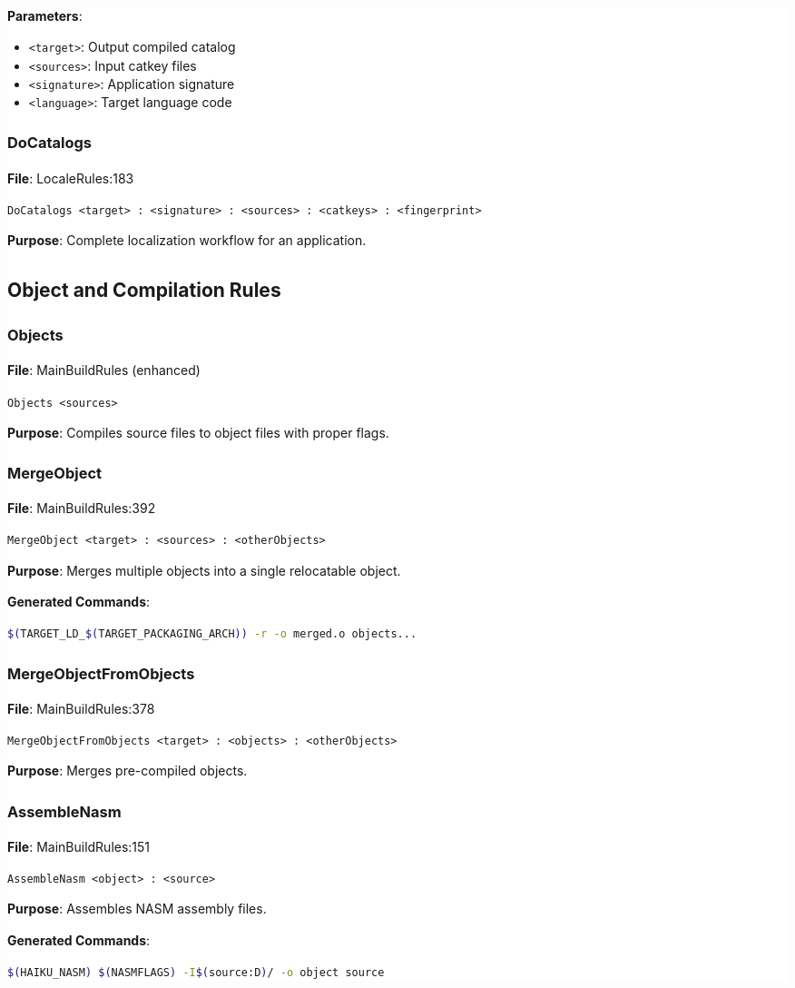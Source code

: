 **Parameters**:
- `<target>`: Output compiled catalog
- `<sources>`: Input catkey files
- `<signature>`: Application signature
- `<language>`: Target language code

### DoCatalogs
**File**: LocaleRules:183
```jam
DoCatalogs <target> : <signature> : <sources> : <catkeys> : <fingerprint>
```

**Purpose**: Complete localization workflow for an application.

## Object and Compilation Rules

### Objects
**File**: MainBuildRules (enhanced)
```jam
Objects <sources>
```

**Purpose**: Compiles source files to object files with proper flags.

### MergeObject
**File**: MainBuildRules:392
```jam
MergeObject <target> : <sources> : <otherObjects>
```

**Purpose**: Merges multiple objects into a single relocatable object.

**Generated Commands**:
```bash
$(TARGET_LD_$(TARGET_PACKAGING_ARCH)) -r -o merged.o objects...
```

### MergeObjectFromObjects
**File**: MainBuildRules:378
```jam
MergeObjectFromObjects <target> : <objects> : <otherObjects>
```

**Purpose**: Merges pre-compiled objects.

### AssembleNasm
**File**: MainBuildRules:151
```jam
AssembleNasm <object> : <source>
```

**Purpose**: Assembles NASM assembly files.

**Generated Commands**:
```bash
$(HAIKU_NASM) $(NASMFLAGS) -I$(source:D)/ -o object source
```
